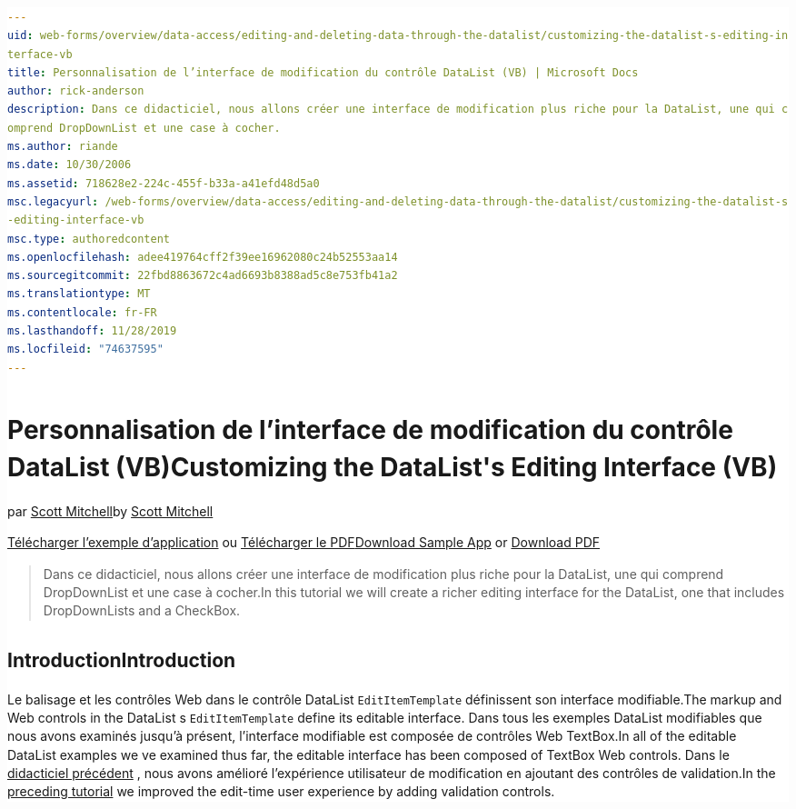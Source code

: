```yaml
---
uid: web-forms/overview/data-access/editing-and-deleting-data-through-the-datalist/customizing-the-datalist-s-editing-interface-vb
title: Personnalisation de l’interface de modification du contrôle DataList (VB) | Microsoft Docs
author: rick-anderson
description: Dans ce didacticiel, nous allons créer une interface de modification plus riche pour la DataList, une qui comprend DropDownList et une case à cocher.
ms.author: riande
ms.date: 10/30/2006
ms.assetid: 718628e2-224c-455f-b33a-a41efd48d5a0
msc.legacyurl: /web-forms/overview/data-access/editing-and-deleting-data-through-the-datalist/customizing-the-datalist-s-editing-interface-vb
msc.type: authoredcontent
ms.openlocfilehash: adee419764cff2f39ee16962080c24b52553aa14
ms.sourcegitcommit: 22fbd8863672c4ad6693b8388ad5c8e753fb41a2
ms.translationtype: MT
ms.contentlocale: fr-FR
ms.lasthandoff: 11/28/2019
ms.locfileid: "74637595"
---
```

# <a name="customizing-the-datalists-editing-interface-vb"></a><span data-ttu-id="2b18a-103">Personnalisation de l’interface de modification du contrôle DataList (VB)</span><span class="sxs-lookup"><span data-stu-id="2b18a-103">Customizing the DataList's Editing Interface (VB)</span></span>

<span data-ttu-id="2b18a-104">par [Scott Mitchell](https://twitter.com/ScottOnWriting)</span><span class="sxs-lookup"><span data-stu-id="2b18a-104">by [Scott Mitchell](https://twitter.com/ScottOnWriting)</span></span>

<span data-ttu-id="2b18a-105">[Télécharger l’exemple d’application](https://download.microsoft.com/download/9/c/1/9c1d03ee-29ba-4d58-aa1a-f201dcc822ea/ASPNET_Data_Tutorial_40_VB.exe) ou [Télécharger le PDF](customizing-the-datalist-s-editing-interface-vb/_static/datatutorial40vb1.pdf)</span><span class="sxs-lookup"><span data-stu-id="2b18a-105">[Download Sample App](https://download.microsoft.com/download/9/c/1/9c1d03ee-29ba-4d58-aa1a-f201dcc822ea/ASPNET_Data_Tutorial_40_VB.exe) or [Download PDF](customizing-the-datalist-s-editing-interface-vb/_static/datatutorial40vb1.pdf)</span></span>

> <span data-ttu-id="2b18a-106">Dans ce didacticiel, nous allons créer une interface de modification plus riche pour la DataList, une qui comprend DropDownList et une case à cocher.</span><span class="sxs-lookup"><span data-stu-id="2b18a-106">In this tutorial we will create a richer editing interface for the DataList, one that includes DropDownLists and a CheckBox.</span></span>

## <a name="introduction"></a><span data-ttu-id="2b18a-107">Introduction</span><span class="sxs-lookup"><span data-stu-id="2b18a-107">Introduction</span></span>

<span data-ttu-id="2b18a-108">Le balisage et les contrôles Web dans le contrôle DataList `EditItemTemplate` définissent son interface modifiable.</span><span class="sxs-lookup"><span data-stu-id="2b18a-108">The markup and Web controls in the DataList s `EditItemTemplate` define its editable interface.</span></span> <span data-ttu-id="2b18a-109">Dans tous les exemples DataList modifiables que nous avons examinés jusqu’à présent, l’interface modifiable est composée de contrôles Web TextBox.</span><span class="sxs-lookup"><span data-stu-id="2b18a-109">In all of the editable DataList examples we ve examined thus far, the editable interface has been composed of TextBox Web controls.</span></span> <span data-ttu-id="2b18a-110">Dans le [didacticiel précédent](adding-validation-controls-to-the-datalist-s-editing-interface-vb.md) , nous avons amélioré l’expérience utilisateur de modification en ajoutant des contrôles de validation.</span><span class="sxs-lookup"><span data-stu-id="2b18a-110">In the [preceding tutorial](adding-validation-controls-to-the-datalist-s-editing-interface-vb.md) we improved the edit-time user experience by adding validation controls.</span></span>
